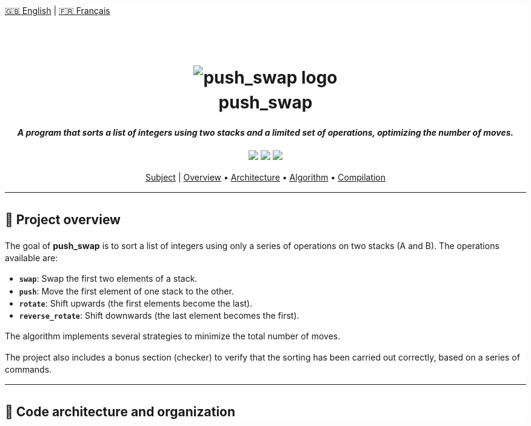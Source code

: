 <p align="left">
  <a href="#--------push_swap--">🇬🇧 English</a> |
  <a href="#--------push_swap---1">🇫🇷 Français</a>
</p>

<h1 align="center">
  <br>
  <img src="https://i.ibb.co/ympT6zng/logo-push-swap-bonus.png" alt="push_swap logo" width="150">
  <br>
  push_swap
  <br>
</h1>

<h4 align="center"><em>A program that sorts a list of integers using two stacks and a limited set of operations, optimizing the number of moves.</em></h4>

<p align="center">
  <img src="https://img.shields.io/badge/languages-1-orange">
  <img src="https://img.shields.io/badge/C-100%25-blue">
  <img src="https://img.shields.io/badge/Grade-125%2F100-brightgreen">
</p>

<p align="center">
  <a href="https://drive.google.com/file/d/1_xP6Kx5EVuJmkRY_yCHHYgpSykoPb1yg/view?usp=sharing">Subject</a> |
  <a href="#-project-overview">Overview</a> •
  <a href="#-code-architecture-and-organization">Architecture</a> •
  <a href="#-sorting-algorithm">Algorithm</a> •
  <a href="#%EF%B8%8F-compilation-and-testing">Compilation</a>
</p>

---

## 📌 **Project overview**
The goal of **push_swap** is to sort a list of integers using only a series of operations on two stacks (A and B). The operations available are:
- **`swap`**: Swap the first two elements of a stack.
- **`push`**: Move the first element of one stack to the other.
- **`rotate`**: Shift upwards (the first elements become the last).
- **`reverse_rotate`**: Shift downwards (the last element becomes the first).

The algorithm implements several strategies to minimize the total number of moves.

The project also includes a bonus section (checker) to verify that the sorting has been carried out correctly, based on a series of commands.

---

## 📂 **Code architecture and organization**
